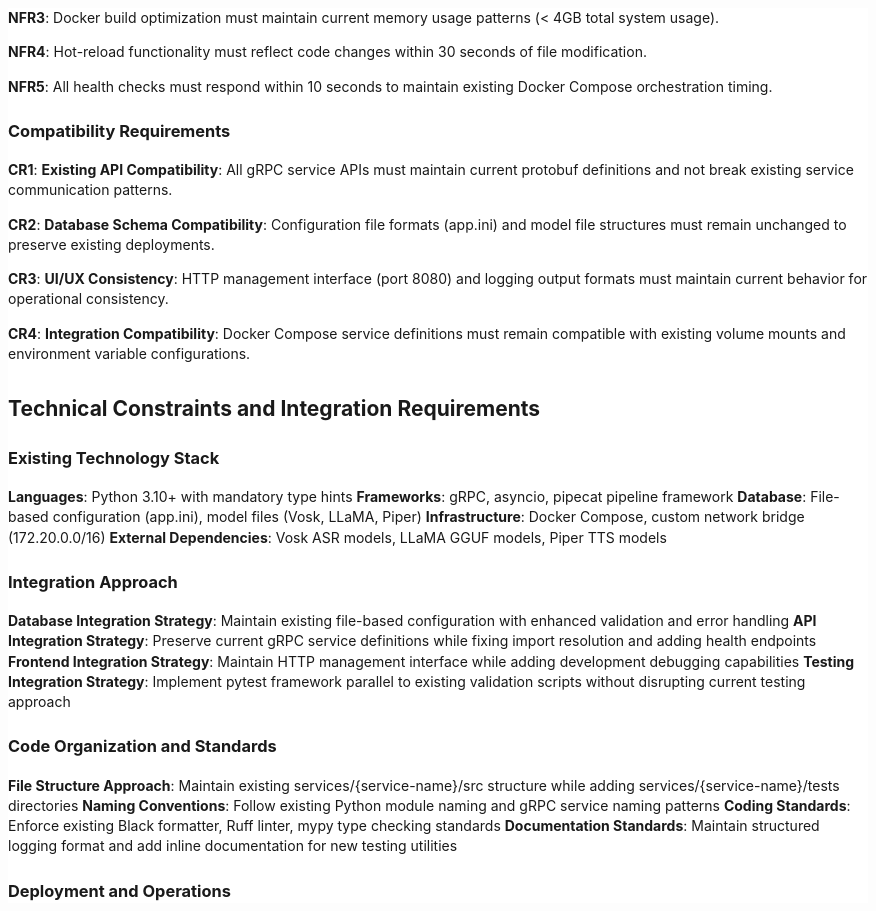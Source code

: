 **NFR3**: Docker build optimization must maintain current memory usage patterns (< 4GB total system usage).

**NFR4**: Hot-reload functionality must reflect code changes within 30 seconds of file modification.

**NFR5**: All health checks must respond within 10 seconds to maintain existing Docker Compose orchestration timing.

### Compatibility Requirements

**CR1**: **Existing API Compatibility**: All gRPC service APIs must maintain current protobuf definitions and not break existing service communication patterns.

**CR2**: **Database Schema Compatibility**: Configuration file formats (app.ini) and model file structures must remain unchanged to preserve existing deployments.

**CR3**: **UI/UX Consistency**: HTTP management interface (port 8080) and logging output formats must maintain current behavior for operational consistency.

**CR4**: **Integration Compatibility**: Docker Compose service definitions must remain compatible with existing volume mounts and environment variable configurations.

## Technical Constraints and Integration Requirements

### Existing Technology Stack

**Languages**: Python 3.10+ with mandatory type hints
**Frameworks**: gRPC, asyncio, pipecat pipeline framework
**Database**: File-based configuration (app.ini), model files (Vosk, LLaMA, Piper)
**Infrastructure**: Docker Compose, custom network bridge (172.20.0.0/16)
**External Dependencies**: Vosk ASR models, LLaMA GGUF models, Piper TTS models

### Integration Approach

**Database Integration Strategy**: Maintain existing file-based configuration with enhanced validation and error handling
**API Integration Strategy**: Preserve current gRPC service definitions while fixing import resolution and adding health endpoints  
**Frontend Integration Strategy**: Maintain HTTP management interface while adding development debugging capabilities
**Testing Integration Strategy**: Implement pytest framework parallel to existing validation scripts without disrupting current testing approach

### Code Organization and Standards

**File Structure Approach**: Maintain existing services/{service-name}/src structure while adding services/{service-name}/tests directories
**Naming Conventions**: Follow existing Python module naming and gRPC service naming patterns
**Coding Standards**: Enforce existing Black formatter, Ruff linter, mypy type checking standards
**Documentation Standards**: Maintain structured logging format and add inline documentation for new testing utilities

### Deployment and Operations

